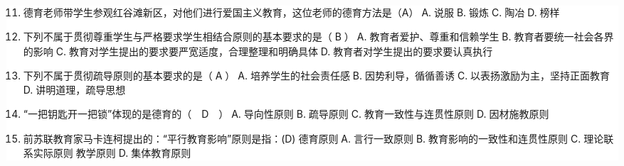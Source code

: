 11. 德育老师带学生参观红谷滩新区，对他们进行爱国主义教育，这位老师的德育方法是（A）
A. 说服
B. 锻炼
C. 陶冶
D. 榜样

12. 下列不属于贯彻尊重学生与严格要求学生相结合原则的基本要求的是（ B ）
A. 教育者爱护、尊重和信赖学生
B. 教育者要统一社会各界的影响
C. 教育对学生提出的要求要严宽适度，合理整理和明确具体
D. 教育者对学生提出的要求要认真执行


13. 下列不属于贯彻疏导原则的基本要求的是（ A ）
A. 培养学生的社会责任感
B. 因势利导，循循善诱
C. 以表扬激励为主，坚持正面教育
D. 讲明道理，疏导思想

14. “一把钥匙开一把锁”体现的是德育的（　D　）
A. 导向性原则
B. 疏导原则
C. 教育一致性与连贯性原则
D. 因材施教原则

15. 前苏联教育家马卡连柯提出的：“平行教育影响”原则是指：(D)  德育原则
A. 言行一致原则
B. 教育影响的一致性和连贯性原则
C. 理论联系实际原则      教学原则
D. 集体教育原则















